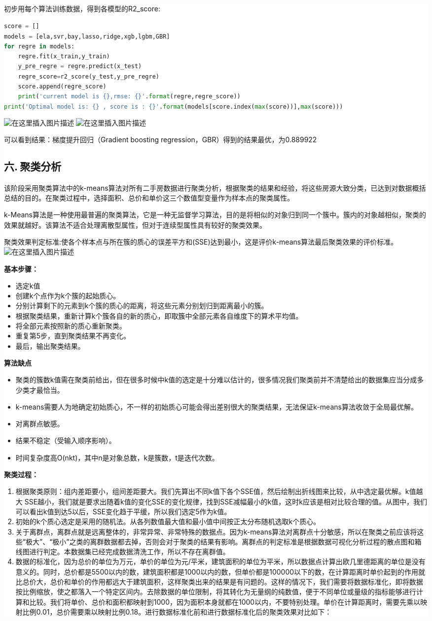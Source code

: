初步用每个算法训练数据，得到各模型的R2_score:

```python
score = []
models = [ela,svr,bay,lasso,ridge,xgb,lgbm,GBR]
for regre in models:
    regre.fit(x_train,y_train)
    y_pre_regre = regre.predict(x_test)
    regre_score=r2_score(y_test,y_pre_regre)
    score.append(regre_score)
    print('current model is {},rmse: {}'.format(regre,regre_score))
print('Optimal model is: {} , score is : {}'.format(models[score.index(max(score))],max(score)))
```
![在这里插入图片描述](https://img-blog.csdnimg.cn/20200506224451928.png?x-oss-process=image/watermark,type_ZmFuZ3poZW5naGVpdGk,shadow_10,text_aHR0cHM6Ly9ibG9nLmNzZG4ubmV0L2J5NjY3MTcxNQ==,size_16,color_FFFFFF,t_70)
![在这里插入图片描述](https://img-blog.csdnimg.cn/20200506224451918.png?x-oss-process=image/watermark,type_ZmFuZ3poZW5naGVpdGk,shadow_10,text_aHR0cHM6Ly9ibG9nLmNzZG4ubmV0L2J5NjY3MTcxNQ==,size_16,color_FFFFFF,t_70)

可以看到结果：梯度提升回归（Gradient boosting regression，GBR）得到的结果最优，为0.889922

## 六. 聚类分析

该阶段采用聚类算法中的k-means算法对所有二手房数据进行聚类分析，根据聚类的结果和经验，将这些房源大致分类，已达到对数据概括总结的目的。在聚类过程中，选择面积、总价和单价这三个数值型变量作为样本点的聚类属性。

k-Means算法是一种使用最普遍的聚类算法，它是一种无监督学习算法，目的是将相似的对象归到同一个簇中。簇内的对象越相似，聚类的效果就越好。该算法不适合处理离散型属性，但对于连续型属性具有较好的聚类效果。

聚类效果判定标准:使各个样本点与所在簇的质心的误差平方和(SSE)达到最小，这是评价k-means算法最后聚类效果的评价标准。
![在这里插入图片描述](https://img-blog.csdnimg.cn/20200507210936592.png#pic_center)

**基本步骤：**

- 选定k值
- 创建k个点作为k个簇的起始质心。
- 分别计算剩下的元素到k个簇的质心的距离，将这些元素分别划归到距离最小的簇。
- 根据聚类结果，重新计算k个簇各自的新的质心，即取簇中全部元素各自维度下的算术平均值。
- 将全部元素按照新的质心重新聚类。
- 重复第5步，直到聚类结果不再变化。
- 最后，输出聚类结果。

 **算法缺点**


- 聚类的簇数k值需在聚类前给出，但在很多时候中k值的选定是十分难以估计的，很多情况我们聚类前并不清楚给出的数据集应当分成多少类才最恰当。

- k-means需要人为地确定初始质心，不一样的初始质心可能会得出差别很大的聚类结果，无法保证k-means算法收敛于全局最优解。

- 对离群点敏感。

- 结果不稳定（受输入顺序影响）。

- 时间复杂度高O(nkt)，其中n是对象总数，k是簇数，t是迭代次数。


**聚类过程：**

1. 根据聚类原则：组内差距要小，组间差距要大。我们先算出不同k值下各个SSE值，然后绘制出折线图来比较，从中选定最优解。k值越大 SSE越小，我们就是要求出随着k值的变化SSE的变化规律，找到SSE减幅最小的k值，这时k应该是相对比较合理的值。从图中，我们可以看出k值到达5以后，SSE变化趋于平缓，所以我们选定5作为k值。
2. 初始的k个质心选定是采用的随机法。从各列数值最大值和最小值中间按正太分布随机选取k个质心。
3. 关于离群点，离群点就是远离整体的，非常异常、非常特殊的数据点。因为k-means算法对离群点十分敏感，所以在聚类之前应该将这些“极大”、“极小”之类的离群数据都去掉，否则会对于聚类的结果有影响。离群点的判定标准是根据数据可视化分析过程的散点图和箱线图进行判定。本数据集已经完成数据清洗工作，所以不存在离群值。
4. 数据的标准化，因为总价的单位为万元，单价的单位为元/平米，建筑面积的单位为平米，所以数据点计算出欧几里德距离的单位是没有意义的。同时，总价都是5500以内的数，建筑面积都是1000以内的数，但单价都是100000以下的数，在计算距离时单价起到的作用就比总价大，总价和单价的作用都远大于建筑面积，这样聚类出来的结果是有问题的。这样的情况下，我们需要将数据标准化，即将数据按比例缩放，使之都落入一个特定区间内。去除数据的单位限制，将其转化为无量纲的纯数值，便于不同单位或量级的指标能够进行计算和比较。我们将单价、总价和面积都映射到1000，因为面积本身就都在1000以内，不要特别处理。单价在计算距离时，需要先乘以映射比例0.01，总价需要乘以映射比例0.18。进行数据标准化前和进行数据标准化后的聚类效果对比如下：
